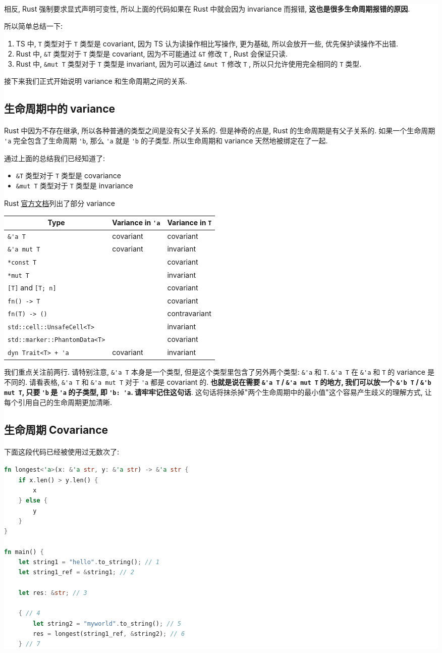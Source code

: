 相反, Rust 强制要求显式声明可变性, 所以上面的代码如果在 Rust 中就会因为 invariance 而报错, **这也是很多生命周期报错的原因**.

所以简单总结一下:
1. TS 中, `T` 类型对于 `T` 类型是 covariant, 因为 TS 认为读操作相比写操作, 更为基础, 所以会放开一些, 优先保护读操作不出错.
2. Rust 中, `&T` 类型对于 `T` 类型是 covariant, 因为不可能通过 `&T` 修改 `T` , Rust 会保证只读.
3. Rust 中, `&mut T` 类型对于 `T`  类型是 invariant, 因为可以通过 `&mut T` 修改 `T` , 所以只允许使用完全相同的 `T` 类型.

接下来我们正式开始说明 variance 和生命周期之间的关系.

## 生命周期中的 variance
Rust 中因为不存在继承, 所以各种普通的类型之间是没有父子关系的. 但是神奇的点是, Rust 的生命周期是有父子关系的. 如果一个生命周期 `'a` 完全包含了生命周期 `'b`, 那么 `'a` 就是 `'b` 的子类型. 所以生命周期和 variance 天然地被绑定在了一起. 

通过上面的总结我们已经知道了: 
- `&T` 类型对于 `T` 类型是 covariance
- `&mut T` 类型对于 `T`  类型是 invariance

Rust [官方文档](https://doc.rust-lang.org/reference/subtyping.html#variance)列出了部分 variance

| Type                          | Variance in `'a` | Variance in `T` |
| ----------------------------- | ---------------- | --------------- |
| `&'a T`                       | covariant        | covariant       |
| `&'a mut T`                   | covariant        | invariant       |
| `*const T`                    |                  | covariant       |
| `*mut T`                      |                  | invariant       |
| `[T]` and `[T; n]`            |                  | covariant       |
| `fn() -> T`                   |                  | covariant       |
| `fn(T) -> ()`                 |                  | contravariant   |
| `std::cell::UnsafeCell<T>`    |                  | invariant       |
| `std::marker::PhantomData<T>` |                  | covariant       |
| `dyn Trait<T> + 'a`           | covariant        | invariant       |
我们重点关注前两行. 请特别注意, `&'a T` 本身是一个类型, 但是这个类型里包含了另外两个类型: `&'a` 和 `T`. `&'a T` 在 `&'a` 和 `T` 的 variance 是不同的. 请看表格, `&'a T` 和 `&'a mut T` 对于 `'a` 都是 covariant 的. **也就是说在需要 `&'a T` / `&'a mut T` 的地方, 我们可以放一个 `&'b T` / `&'b mut T`, 只要 `'b` 是 `'a` 的子类型, 即 `'b: 'a`. 请牢牢记住这句话**. 这句话将抹杀掉"两个生命周期中的最小值"这个容易产生歧义的理解方式, 让每个引用自己的生命周期更加清晰.
## 生命周期 Covariance
下面这段代码已经被使用过无数次了:
```rust
fn longest<'a>(x: &'a str, y: &'a str) -> &'a str {
    if x.len() > y.len() {
        x
    } else {
        y
    }
}

fn main() {
    let string1 = "hello".to_string(); // 1
    let string1_ref = &string1; // 2

    let res: &str; // 3

    { // 4
        let string2 = "myworld".to_string(); // 5
        res = longest(string1_ref, &string2); // 6
    } // 7

```